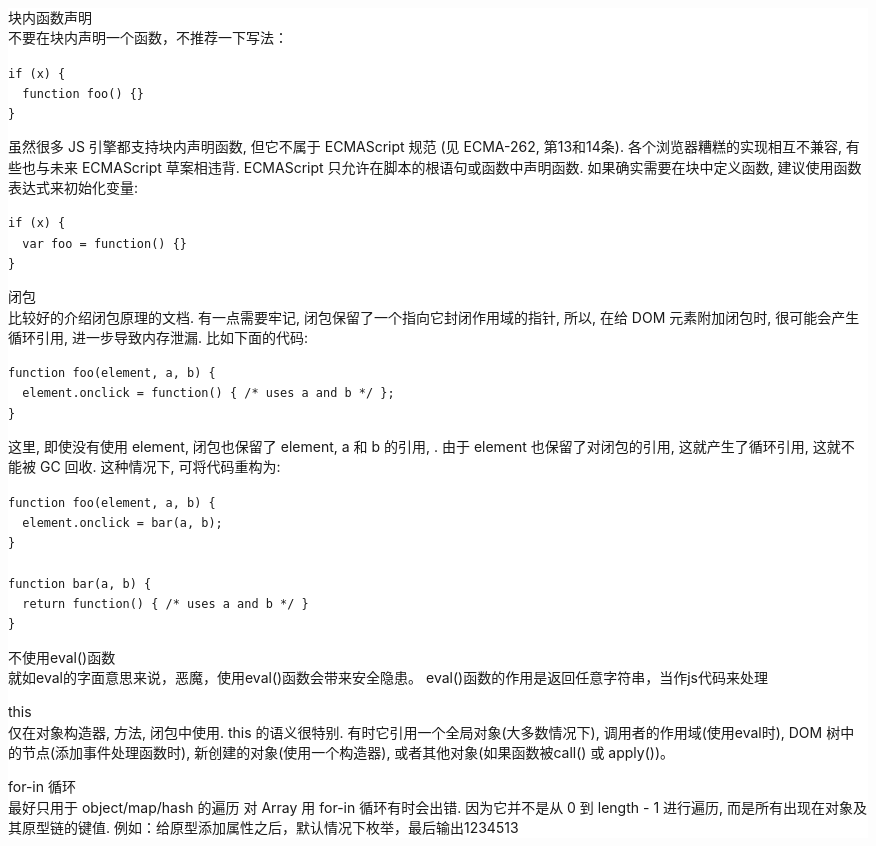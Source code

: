 块内函数声明  
不要在块内声明一个函数，不推荐一下写法：

```
if (x) {
  function foo() {}
}
```


虽然很多 JS 引擎都支持块内声明函数, 但它不属于 ECMAScript 规范 (见 ECMA-262, 第13和14条). 各个浏览器糟糕的实现相互不兼容, 有些也与未来 ECMAScript 草案相违背. ECMAScript 只允许在脚本的根语句或函数中声明函数. 如果确实需要在块中定义函数, 建议使用函数表达式来初始化变量:

```
if (x) {
  var foo = function() {}
}
```


闭包  
比较好的介绍闭包原理的文档.
有一点需要牢记, 闭包保留了一个指向它封闭作用域的指针, 所以, 在给 DOM 元素附加闭包时, 很可能会产生循环引用, 进一步导致内存泄漏. 比如下面的代码:

```
function foo(element, a, b) {
  element.onclick = function() { /* uses a and b */ };
}
```


这里, 即使没有使用 element, 闭包也保留了 element, a 和 b 的引用, . 由于 element 也保留了对闭包的引用, 这就产生了循环引用, 这就不能被 GC 回收.
这种情况下, 可将代码重构为:

```
function foo(element, a, b) {
  element.onclick = bar(a, b);
}

function bar(a, b) {
  return function() { /* uses a and b */ }
}
```

不使用eval()函数  
就如eval的字面意思来说，恶魔，使用eval()函数会带来安全隐患。
eval()函数的作用是返回任意字符串，当作js代码来处理


this  
仅在对象构造器, 方法, 闭包中使用.
this 的语义很特别. 有时它引用一个全局对象(大多数情况下), 调用者的作用域(使用eval时), DOM 树中的节点(添加事件处理函数时), 新创建的对象(使用一个构造器), 或者其他对象(如果函数被call() 或 apply())。

for-in 循环  
最好只用于 object/map/hash 的遍历
对 Array 用 for-in 循环有时会出错. 因为它并不是从 0 到 length - 1 进行遍历, 而是所有出现在对象及其原型链的键值.
例如：给原型添加属性之后，默认情况下枚举，最后输出1234513
